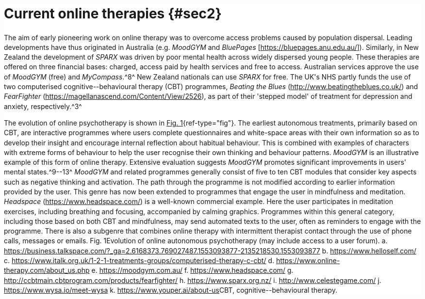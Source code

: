 # Current online therapies {#sec2}

The aim of early pioneering work on online therapy was to overcome
access problems caused by population dispersal. Leading developments
have thus originated in Australia (e.g. *MoodGYM* and *BluePages*
\[<https://bluepages.anu.edu.au/>\]). Similarly, in New Zealand the
development of *SPARX* was driven by poor mental health across widely
dispersed young people. These therapies are offered on three financial
bases: charged, access paid by health services and free to access.
Australian services approve the use of *MoodGYM* (free) and
*MyCompass*.^8^ New Zealand nationals can use *SPARX* for free. The
UK\'s NHS partly funds the use of two computerised
cognitive--behavioural therapy (CBT) programmes, *Beating the Blues*
(<http://www.beatingtheblues.co.uk/>) and *FearFighter*
(<https://magellanascend.com/Content/View/2526>), as part of their
\'stepped model\' of treatment for depression and anxiety,
respectively.^3^

The evolution of online psychotherapy is shown in [Fig.
1](#fig01){ref-type="fig"}. The earliest autonomous treatments,
primarily based on CBT, are interactive programmes where users complete
questionnaires and white-space areas with their own information so as to
develop their insight and encourage internal reflection about habitual
behaviour. This is combined with examples of characters with extreme
forms of behaviour to help the user recognise their own thinking and
behaviour patterns. *MoodGYM* is an illustrative example of this form of
online therapy. Extensive evaluation suggests *MoodGYM* promotes
significant improvements in users' mental states.^9--13^ *MoodGYM* and
related programmes generally consist of five to ten CBT modules that
consider key aspects such as negative thinking and activation. The path
through the programme is not modified according to earlier information
provided by the user. This genre has now been extended to programmes
that engage the user in mindfulness and meditation. *Headspace*
(<https://www.headspace.com/>) is a well-known commercial example. Here
the user participates in meditation exercises, including breathing and
focusing, accompanied by calming graphics. Programmes within this
general category, including those based on both CBT and mindfulness, may
send automated texts to the user, often as reminders to engage with the
programme. There is also a subgenre that combines online therapy with
intermittent therapist contact through the use of phone calls, messages
or emails. Fig. 1Evolution of online autonomous psychotherapy (may
include access to a user forum). a.
<https://business.talkspace.com/?_ga=2.6168373.769027487.1553093877-2135218530.1553093877>
b. <https://www.helloself.com/> c.
<https://www.italk.org.uk/1-2-1-treatments-groups/computerised-therapy-c-cbt/>
d. <https://www.online-therapy.com/about_us.php> e.
<https://moodgym.com.au/> f. <https://www.headspace.com/> g.
<http://ccbtmain.cbtprogram.com/products/fearfighter/> h.
<https://www.sparx.org.nz/> i. <http://www.celestegame.com/> j.
<https://www.wysa.io/meet-wysa> k. <https://www.youper.ai/about-us>CBT,
cognitive--behavioural therapy.


[^1]: **Declaration of interest:** None.